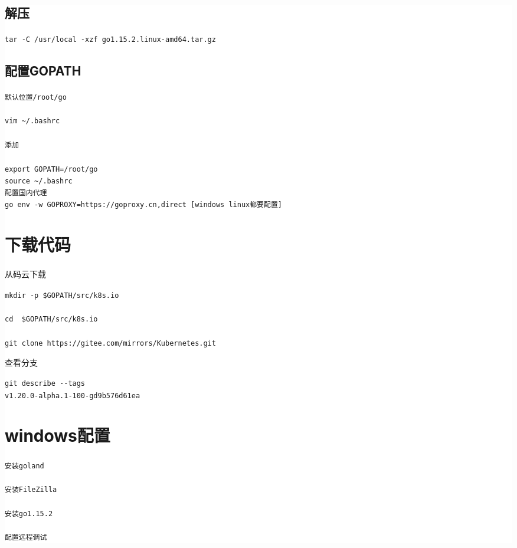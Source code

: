 ## 解压

```
tar -C /usr/local -xzf go1.15.2.linux-amd64.tar.gz
```

## 配置GOPATH

```
默认位置/root/go

vim ~/.bashrc

添加

export GOPATH=/root/go
source ~/.bashrc
配置国内代理
go env -w GOPROXY=https://goproxy.cn,direct [windows linux都要配置]
```

# 下载代码

从码云下载

```
mkdir -p $GOPATH/src/k8s.io

cd  $GOPATH/src/k8s.io

git clone https://gitee.com/mirrors/Kubernetes.git
```

查看分支

```
git describe --tags
v1.20.0-alpha.1-100-gd9b576d61ea
```

# windows配置

```
安装goland

安装FileZilla

安装go1.15.2

配置远程调试
```
